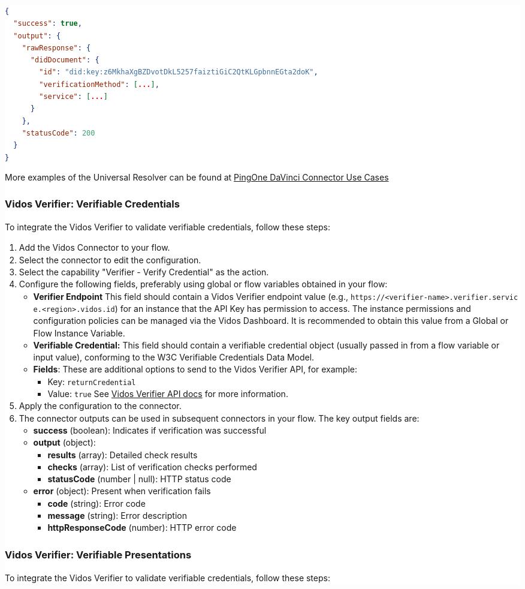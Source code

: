 ```json
{
  "success": true,
  "output": {
    "rawResponse": {
      "didDocument": {
        "id": "did:key:z6MkhaXgBZDvotDkL5257faiztiGiC2QtKLGpbnnEGta2doK",
        "verificationMethod": [...],
        "service": [...]
      }
    },
    "statusCode": 200
  }
}
```

More examples of the Universal Resolver can be found at [PingOne DaVinci Connector Use Cases](https://go.vidos.id/ping-connector-use-cases)

### Vidos Verifier: Verifiable Credentials

To integrate the Vidos Verifier to validate verifiable credentials, follow these steps:

1. Add the Vidos Connector to your flow.
2. Select the connector to edit the configuration.
3. Select the capability "Verifier - Verify Credential" as the action.
4. Configure the following fields, preferably using global or flow variables obtained in your flow:
   - **Verifier Endpoint** This field should contain a Vidos Verifier endpoint value (e.g., `https://<verifier-name>.verifier.service.<region>.vidos.id`) for an instance that the API Key has permission to access. The instance permissions and configuration policies can be managed via the Vidos Dashboard. It is recommended to obtain this value from a Global or Flow Instance Variable.
   - **Verifiable Credential:** This field should contain a verifiable credential object (usually passed in from a flow variable or input value), conforming to the W3C Verifiable Credentials Data Model.
   - **Fields**: These are additional options to send to the Vidos Verifier API, for example:
     - Key: `returnCredential`
     - Value: `true`
       See [Vidos Verifier API docs](https://go.vidos.id/docs-api-verifier) for more information.
5. Apply the configuration to the connector.
6. The connector outputs can be used in subsequent connectors in your flow.
   The key output fields are:
   - **success** (boolean): Indicates if verification was successful
   - **output** (object):
     - **results** (array): Detailed check results
     - **checks** (array): List of verification checks performed
     - **statusCode** (number | null): HTTP status code
   - **error** (object): Present when verification fails
     - **code** (string): Error code
     - **message** (string): Error description
     - **httpResponseCode** (number): HTTP error code
    
### Vidos Verifier: Verifiable Presentations

To integrate the Vidos Verifier to validate verifiable credentials, follow these steps:
